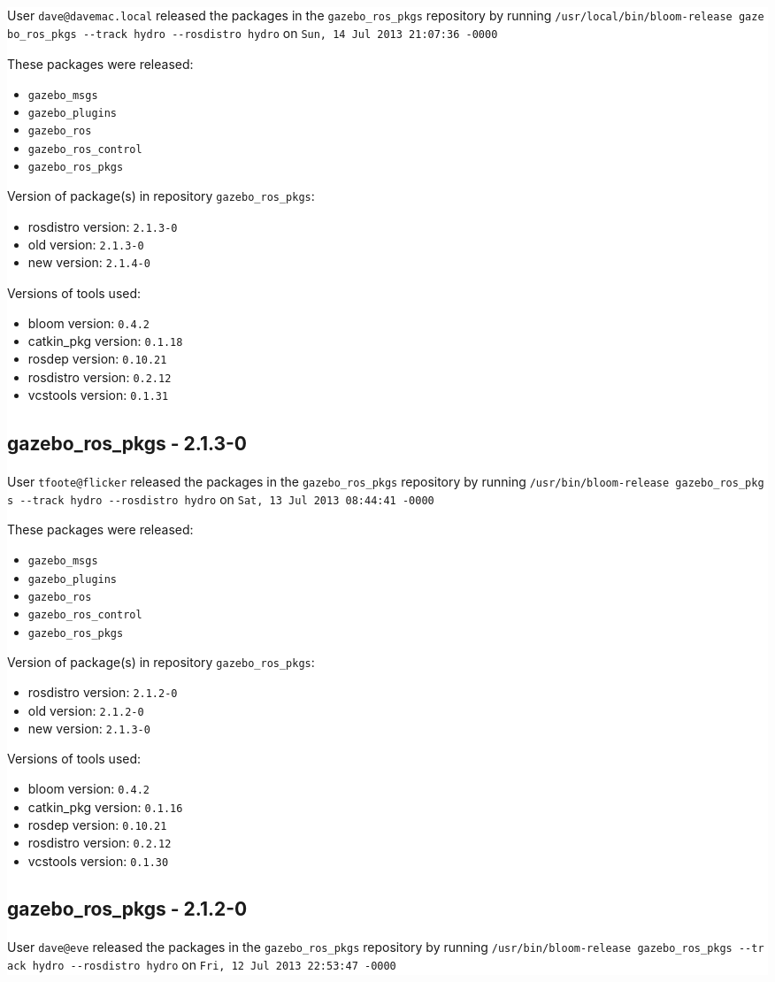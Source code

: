 User `dave@davemac.local` released the packages in the `gazebo_ros_pkgs` repository by running `/usr/local/bin/bloom-release gazebo_ros_pkgs --track hydro --rosdistro hydro` on `Sun, 14 Jul 2013 21:07:36 -0000`

These packages were released:
- `gazebo_msgs`
- `gazebo_plugins`
- `gazebo_ros`
- `gazebo_ros_control`
- `gazebo_ros_pkgs`

Version of package(s) in repository `gazebo_ros_pkgs`:
- rosdistro version: `2.1.3-0`
- old version: `2.1.3-0`
- new version: `2.1.4-0`

Versions of tools used:
- bloom version: `0.4.2`
- catkin_pkg version: `0.1.18`
- rosdep version: `0.10.21`
- rosdistro version: `0.2.12`
- vcstools version: `0.1.31`


## gazebo_ros_pkgs - 2.1.3-0

User `tfoote@flicker` released the packages in the `gazebo_ros_pkgs` repository by running `/usr/bin/bloom-release gazebo_ros_pkgs --track hydro --rosdistro hydro` on `Sat, 13 Jul 2013 08:44:41 -0000`

These packages were released:
- `gazebo_msgs`
- `gazebo_plugins`
- `gazebo_ros`
- `gazebo_ros_control`
- `gazebo_ros_pkgs`

Version of package(s) in repository `gazebo_ros_pkgs`:
- rosdistro version: `2.1.2-0`
- old version: `2.1.2-0`
- new version: `2.1.3-0`

Versions of tools used:
- bloom version: `0.4.2`
- catkin_pkg version: `0.1.16`
- rosdep version: `0.10.21`
- rosdistro version: `0.2.12`
- vcstools version: `0.1.30`


## gazebo_ros_pkgs - 2.1.2-0

User `dave@eve` released the packages in the `gazebo_ros_pkgs` repository by running `/usr/bin/bloom-release gazebo_ros_pkgs --track hydro --rosdistro hydro` on `Fri, 12 Jul 2013 22:53:47 -0000`
